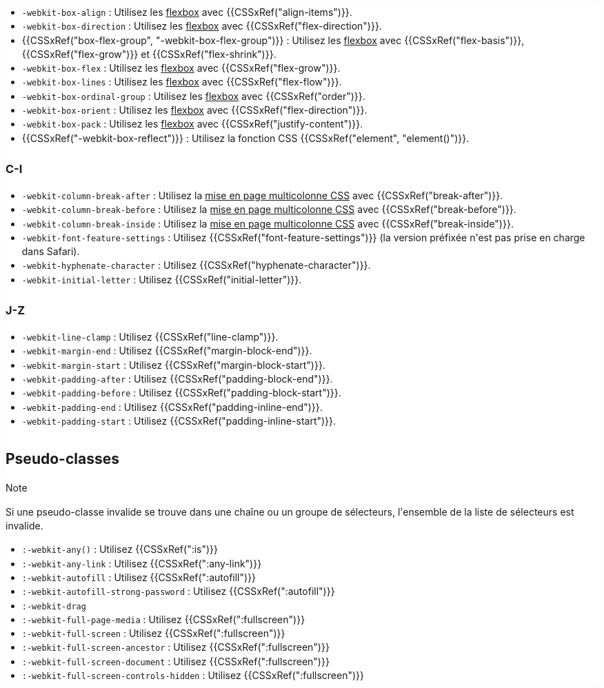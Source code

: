 - `-webkit-box-align`&nbsp;: Utilisez les [flexbox](/fr/docs/Web/CSS/CSS_flexible_box_layout) avec {{CSSxRef("align-items")}}.
- `-webkit-box-direction`&nbsp;: Utilisez les [flexbox](/fr/docs/Web/CSS/CSS_flexible_box_layout) avec {{CSSxRef("flex-direction")}}.
- {{CSSxRef("box-flex-group", "-webkit-box-flex-group")}}&nbsp;: Utilisez les [flexbox](/fr/docs/Web/CSS/CSS_flexible_box_layout) avec {{CSSxRef("flex-basis")}}, {{CSSxRef("flex-grow")}} et {{CSSxRef("flex-shrink")}}.
- `-webkit-box-flex`&nbsp;: Utilisez les [flexbox](/fr/docs/Web/CSS/CSS_flexible_box_layout) avec {{CSSxRef("flex-grow")}}.
- `-webkit-box-lines`&nbsp;: Utilisez les [flexbox](/fr/docs/Web/CSS/CSS_flexible_box_layout) avec {{CSSxRef("flex-flow")}}.
- `-webkit-box-ordinal-group`&nbsp;: Utilisez les [flexbox](/fr/docs/Web/CSS/CSS_flexible_box_layout) avec {{CSSxRef("order")}}.
- `-webkit-box-orient`&nbsp;: Utilisez les [flexbox](/fr/docs/Web/CSS/CSS_flexible_box_layout) avec {{CSSxRef("flex-direction")}}.
- `-webkit-box-pack`&nbsp;: Utilisez les [flexbox](/fr/docs/Web/CSS/CSS_flexible_box_layout) avec {{CSSxRef("justify-content")}}.
- {{CSSxRef("-webkit-box-reflect")}}&nbsp;: Utilisez la fonction CSS {{CSSxRef("element", "element()")}}.

### C-I

- `-webkit-column-break-after`&nbsp;: Utilisez la [mise en page multicolonne CSS](/fr/docs/Web/CSS/CSS_multicol_layout) avec {{CSSxRef("break-after")}}.
- `-webkit-column-break-before`&nbsp;: Utilisez la [mise en page multicolonne CSS](/fr/docs/Web/CSS/CSS_multicol_layout) avec {{CSSxRef("break-before")}}.
- `-webkit-column-break-inside`&nbsp;: Utilisez la [mise en page multicolonne CSS](/fr/docs/Web/CSS/CSS_multicol_layout) avec {{CSSxRef("break-inside")}}.
- `-webkit-font-feature-settings`&nbsp;: Utilisez {{CSSxRef("font-feature-settings")}} (la version préfixée n'est pas prise en charge dans Safari).
- `-webkit-hyphenate-character`&nbsp;: Utilisez {{CSSxRef("hyphenate-character")}}.
- `-webkit-initial-letter`&nbsp;: Utilisez {{CSSxRef("initial-letter")}}.

### J-Z

- `-webkit-line-clamp`&nbsp;: Utilisez {{CSSxRef("line-clamp")}}.
- `-webkit-margin-end`&nbsp;: Utilisez {{CSSxRef("margin-block-end")}}.
- `-webkit-margin-start`&nbsp;: Utilisez {{CSSxRef("margin-block-start")}}.
- `-webkit-padding-after`&nbsp;: Utilisez {{CSSxRef("padding-block-end")}}.
- `-webkit-padding-before`&nbsp;: Utilisez {{CSSxRef("padding-block-start")}}.
- `-webkit-padding-end`&nbsp;: Utilisez {{CSSxRef("padding-inline-end")}}.
- `-webkit-padding-start`&nbsp;: Utilisez {{CSSxRef("padding-inline-start")}}.

## Pseudo-classes

> [!NOTE]
> Si une pseudo-classe invalide se trouve dans une chaîne ou un groupe de sélecteurs, l'ensemble de la liste de sélecteurs est invalide.

- `:-webkit-any()`&nbsp;: Utilisez {{CSSxRef(":is")}}
- `:-webkit-any-link`&nbsp;: Utilisez {{CSSxRef(":any-link")}}
- `:-webkit-autofill`&nbsp;: Utilisez {{CSSxRef(":autofill")}}
- `:-webkit-autofill-strong-password`&nbsp;: Utilisez {{CSSxRef(":autofill")}}
- `:-webkit-drag`
- `:-webkit-full-page-media`&nbsp;: Utilisez {{CSSxRef(":fullscreen")}}
- `:-webkit-full-screen`&nbsp;: Utilisez {{CSSxRef(":fullscreen")}}
- `:-webkit-full-screen-ancestor`&nbsp;: Utilisez {{CSSxRef(":fullscreen")}}
- `:-webkit-full-screen-document`&nbsp;: Utilisez {{CSSxRef(":fullscreen")}}
- `:-webkit-full-screen-controls-hidden`&nbsp;: Utilisez {{CSSxRef(":fullscreen")}}
